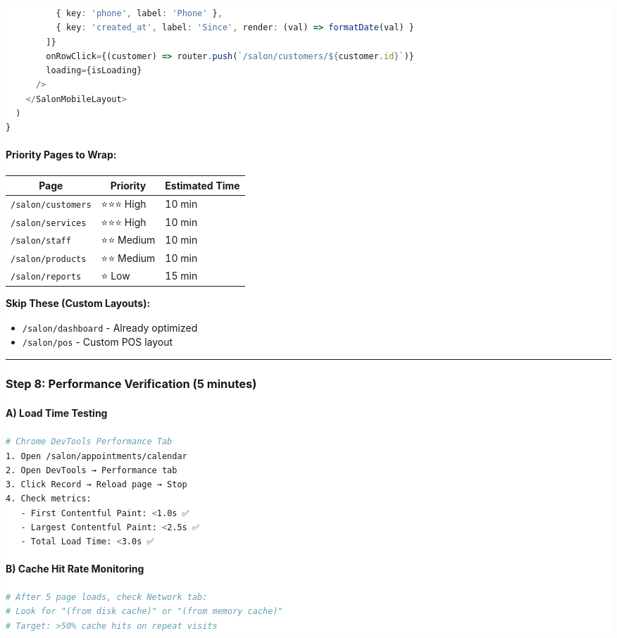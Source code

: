 ```typescript
          { key: 'phone', label: 'Phone' },
          { key: 'created_at', label: 'Since', render: (val) => formatDate(val) }
        ]}
        onRowClick={(customer) => router.push(`/salon/customers/${customer.id}`)}
        loading={isLoading}
      />
    </SalonMobileLayout>
  )
}
```

#### Priority Pages to Wrap:

| Page | Priority | Estimated Time |
|------|----------|----------------|
| `/salon/customers` | ⭐⭐⭐ High | 10 min |
| `/salon/services` | ⭐⭐⭐ High | 10 min |
| `/salon/staff` | ⭐⭐ Medium | 10 min |
| `/salon/products` | ⭐⭐ Medium | 10 min |
| `/salon/reports` | ⭐ Low | 15 min |

**Skip These (Custom Layouts):**
- `/salon/dashboard` - Already optimized
- `/salon/pos` - Custom POS layout

---

### Step 8: Performance Verification (5 minutes)

#### A) Load Time Testing

```bash
# Chrome DevTools Performance Tab
1. Open /salon/appointments/calendar
2. Open DevTools → Performance tab
3. Click Record → Reload page → Stop
4. Check metrics:
   - First Contentful Paint: <1.0s ✅
   - Largest Contentful Paint: <2.5s ✅
   - Total Load Time: <3.0s ✅
```

#### B) Cache Hit Rate Monitoring

```bash
# After 5 page loads, check Network tab:
# Look for "(from disk cache)" or "(from memory cache)"
# Target: >50% cache hits on repeat visits
```
